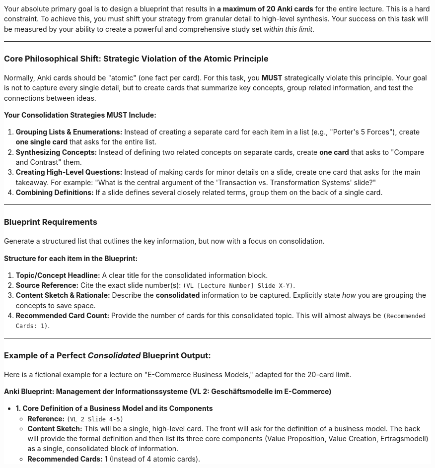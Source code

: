 Your absolute primary goal is to design a blueprint that results in **a maximum of 20 Anki cards** for the entire lecture. This is a hard constraint. To achieve this, you must shift your strategy from granular detail to high-level synthesis. Your success on this task will be measured by your ability to create a powerful and comprehensive study set *within this limit*.

---

### **Core Philosophical Shift: Strategic Violation of the Atomic Principle**

Normally, Anki cards should be "atomic" (one fact per card). For this task, you **MUST** strategically violate this principle. Your goal is not to capture every single detail, but to create cards that summarize key concepts, group related information, and test the connections between ideas.

**Your Consolidation Strategies MUST Include:**

1.  **Grouping Lists & Enumerations:** Instead of creating a separate card for each item in a list (e.g., "Porter's 5 Forces"), create **one single card** that asks for the entire list.
2.  **Synthesizing Concepts:** Instead of defining two related concepts on separate cards, create **one card** that asks to "Compare and Contrast" them.
3.  **Creating High-Level Questions:** Instead of making cards for minor details on a slide, create one card that asks for the main takeaway. For example: "What is the central argument of the 'Transaction vs. Transformation Systems' slide?"
4.  **Combining Definitions:** If a slide defines several closely related terms, group them on the back of a single card.

---

### **Blueprint Requirements**

Generate a structured list that outlines the key information, but now with a focus on consolidation.

**Structure for each item in the Blueprint:**

1.  **Topic/Concept Headline:** A clear title for the consolidated information block.
2.  **Source Reference:** Cite the exact slide number(s): `(VL [Lecture Number] Slide X-Y)`.
3.  **Content Sketch & Rationale:** Describe the **consolidated** information to be captured. Explicitly state *how* you are grouping the concepts to save space.
4.  **Recommended Card Count:** Provide the number of cards for this consolidated topic. This will almost always be `(Recommended Cards: 1)`.

---

### **Example of a Perfect *Consolidated* Blueprint Output:**

Here is a fictional example for a lecture on "E-Commerce Business Models," adapted for the 20-card limit.

**Anki Blueprint: Management der Informationssysteme (VL 2: Geschäftsmodelle im E-Commerce)**

*   **1. Core Definition of a Business Model and its Components**
    *   **Reference:** `(VL 2 Slide 4-5)`
    *   **Content Sketch:** This will be a single, high-level card. The front will ask for the definition of a business model. The back will provide the formal definition and then list its three core components (Value Proposition, Value Creation, Ertragsmodell) as a single, consolidated block of information.
    *   **Recommended Cards:** 1 (Instead of 4 atomic cards).
